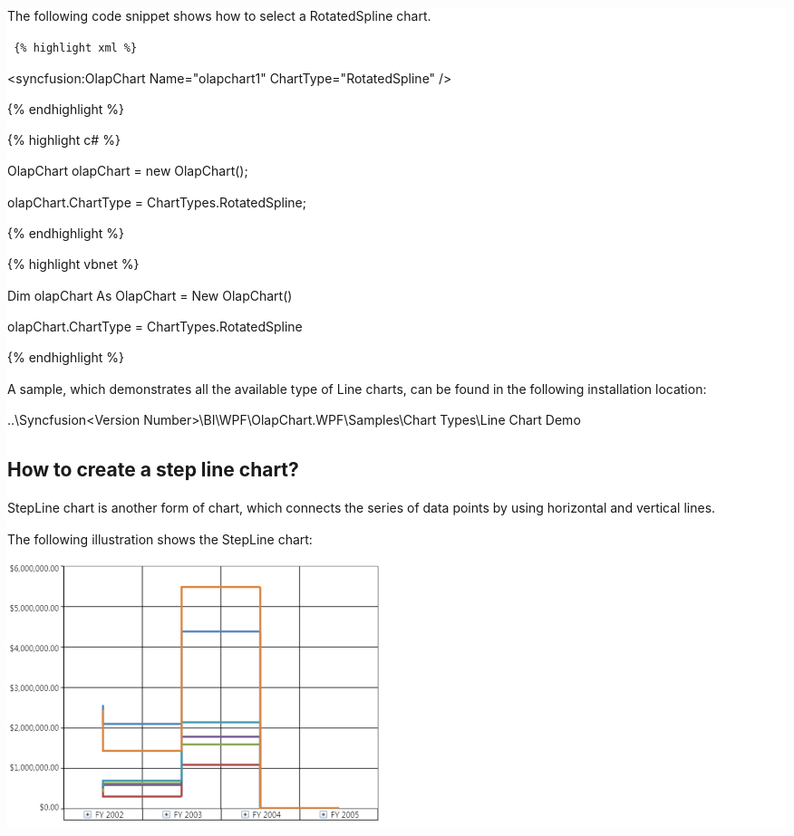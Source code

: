 
The following code snippet shows how to select a RotatedSpline chart.

	 {% highlight xml %}

    



<syncfusion:OlapChart Name="olapchart1" ChartType="RotatedSpline" />

 {% endhighlight %}



 {% highlight c# %}
 
    



OlapChart olapChart = new OlapChart();

olapChart.ChartType = ChartTypes.RotatedSpline;

 {% endhighlight %}




 {% highlight vbnet %}
  
   



Dim olapChart As OlapChart = New OlapChart()

olapChart.ChartType = ChartTypes.RotatedSpline

 {% endhighlight %}













A sample, which demonstrates all the available type of Line charts, can be found in the following installation location:

..\Syncfusion\<Version Number>\BI\WPF\OlapChart.WPF\Samples\Chart Types\Line Chart Demo

## How to create a step line chart?

StepLine chart is another form of chart, which connects the series of data points by using horizontal and vertical lines.

The following illustration shows the StepLine chart:

![](Core-Features_images/Core-Features_img30.png)
